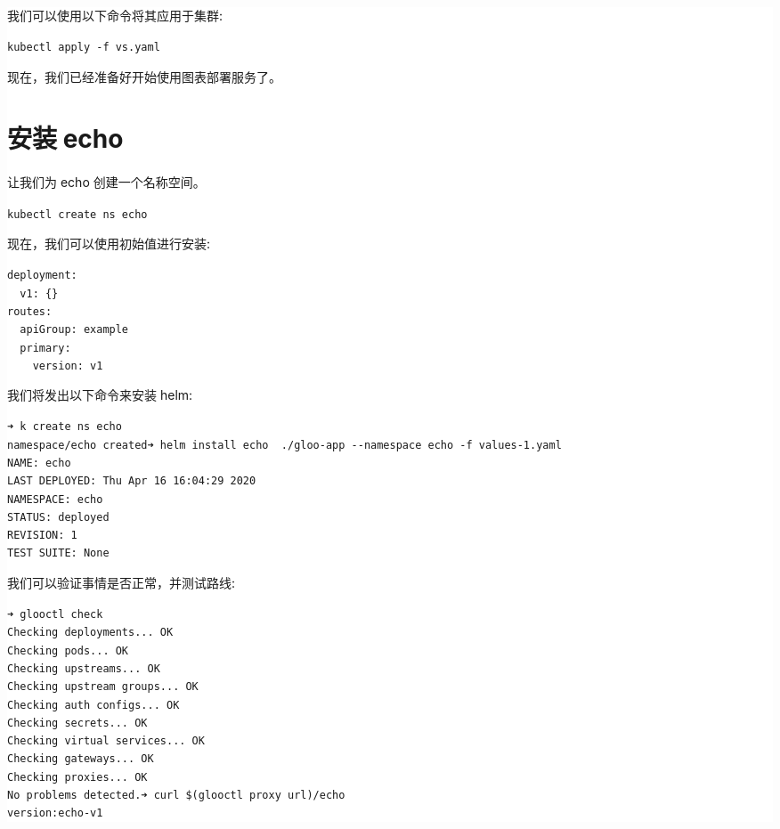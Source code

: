 ```
```

我们可以使用以下命令将其应用于集群:

```
kubectl apply -f vs.yaml
```

现在，我们已经准备好开始使用图表部署服务了。

# 安装 echo

让我们为 echo 创建一个名称空间。

```
kubectl create ns echo
```

现在，我们可以使用初始值进行安装:

```
deployment:
  v1: {}
routes:
  apiGroup: example
  primary:
    version: v1
```

我们将发出以下命令来安装 helm:

```
➜ k create ns echo
namespace/echo created➜ helm install echo  ./gloo-app --namespace echo -f values-1.yaml
NAME: echo
LAST DEPLOYED: Thu Apr 16 16:04:29 2020
NAMESPACE: echo
STATUS: deployed
REVISION: 1
TEST SUITE: None
```

我们可以验证事情是否正常，并测试路线:

```
➜ glooctl check
Checking deployments... OK
Checking pods... OK
Checking upstreams... OK
Checking upstream groups... OK
Checking auth configs... OK
Checking secrets... OK
Checking virtual services... OK
Checking gateways... OK
Checking proxies... OK
No problems detected.➜ curl $(glooctl proxy url)/echo
version:echo-v1
```
